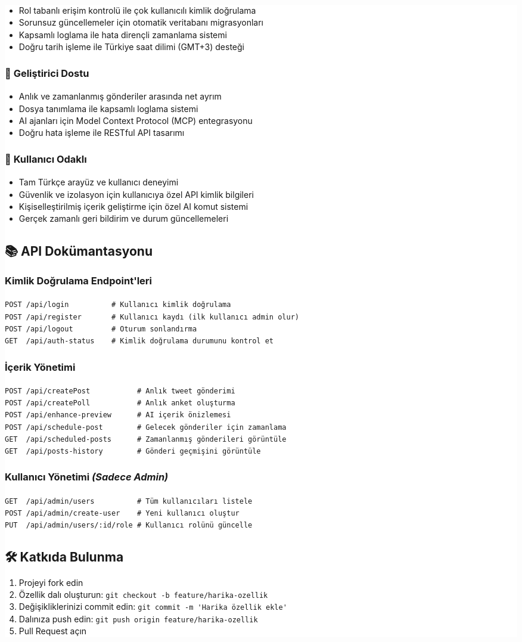 - Rol tabanlı erişim kontrolü ile çok kullanıcılı kimlik doğrulama
- Sorunsuz güncellemeler için otomatik veritabanı migrasyonları
- Kapsamlı loglama ile hata dirençli zamanlama sistemi
- Doğru tarih işleme ile Türkiye saat dilimi (GMT+3) desteği

### 🚀 **Geliştirici Dostu**

- Anlık ve zamanlanmış gönderiler arasında net ayrım
- Dosya tanımlama ile kapsamlı loglama sistemi
- AI ajanları için Model Context Protocol (MCP) entegrasyonu
- Doğru hata işleme ile RESTful API tasarımı

### 🎯 **Kullanıcı Odaklı**

- Tam Türkçe arayüz ve kullanıcı deneyimi
- Güvenlik ve izolasyon için kullanıcıya özel API kimlik bilgileri
- Kişiselleştirilmiş içerik geliştirme için özel AI komut sistemi
- Gerçek zamanlı geri bildirim ve durum güncellemeleri

## 📚 API Dokümantasyonu

### Kimlik Doğrulama Endpoint'leri

```http
POST /api/login          # Kullanıcı kimlik doğrulama
POST /api/register       # Kullanıcı kaydı (ilk kullanıcı admin olur)
POST /api/logout         # Oturum sonlandırma
GET  /api/auth-status    # Kimlik doğrulama durumunu kontrol et
```

### İçerik Yönetimi

```http
POST /api/createPost           # Anlık tweet gönderimi
POST /api/createPoll           # Anlık anket oluşturma
POST /api/enhance-preview      # AI içerik önizlemesi
POST /api/schedule-post        # Gelecek gönderiler için zamanlama
GET  /api/scheduled-posts      # Zamanlanmış gönderileri görüntüle
GET  /api/posts-history        # Gönderi geçmişini görüntüle
```

### Kullanıcı Yönetimi *(Sadece Admin)*

```http
GET  /api/admin/users          # Tüm kullanıcıları listele
POST /api/admin/create-user    # Yeni kullanıcı oluştur
PUT  /api/admin/users/:id/role # Kullanıcı rolünü güncelle
```

## 🛠️ Katkıda Bulunma

1. Projeyi fork edin
2. Özellik dalı oluşturun: `git checkout -b feature/harika-ozellik`
3. Değişikliklerinizi commit edin: `git commit -m 'Harika özellik ekle'`
4. Dalınıza push edin: `git push origin feature/harika-ozellik`
5. Pull Request açın
